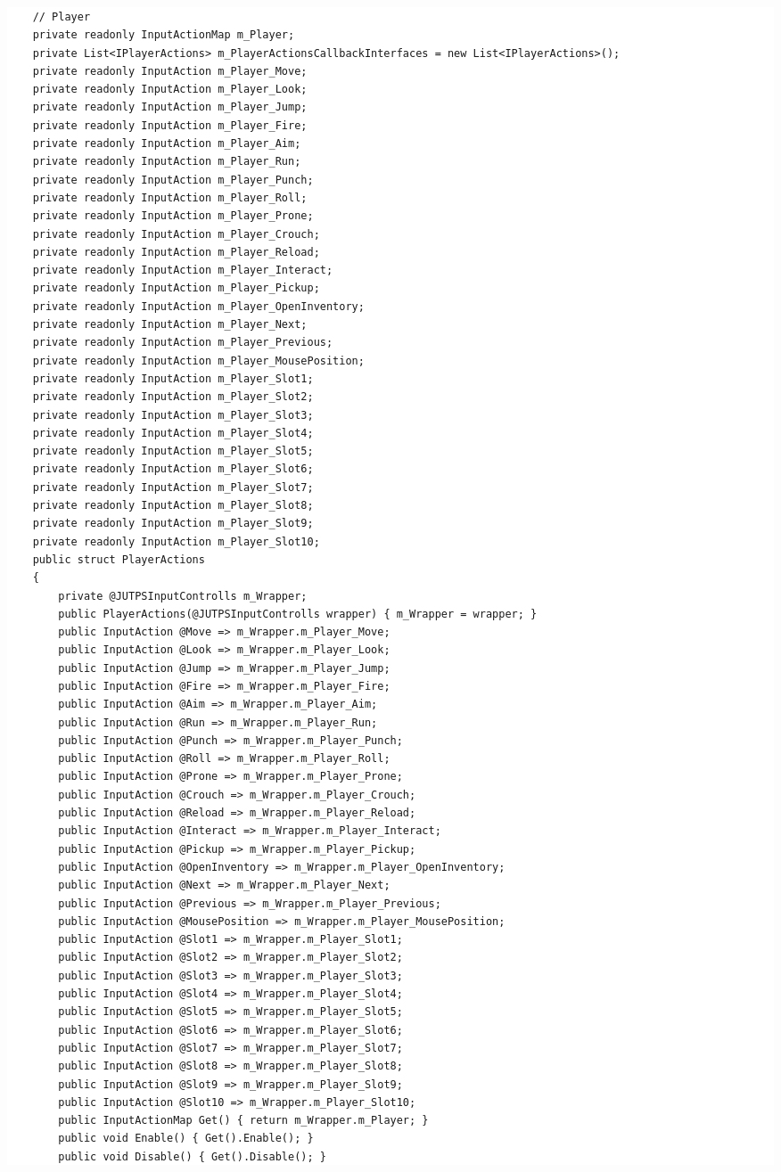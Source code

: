         // Player
        private readonly InputActionMap m_Player;
        private List<IPlayerActions> m_PlayerActionsCallbackInterfaces = new List<IPlayerActions>();
        private readonly InputAction m_Player_Move;
        private readonly InputAction m_Player_Look;
        private readonly InputAction m_Player_Jump;
        private readonly InputAction m_Player_Fire;
        private readonly InputAction m_Player_Aim;
        private readonly InputAction m_Player_Run;
        private readonly InputAction m_Player_Punch;
        private readonly InputAction m_Player_Roll;
        private readonly InputAction m_Player_Prone;
        private readonly InputAction m_Player_Crouch;
        private readonly InputAction m_Player_Reload;
        private readonly InputAction m_Player_Interact;
        private readonly InputAction m_Player_Pickup;
        private readonly InputAction m_Player_OpenInventory;
        private readonly InputAction m_Player_Next;
        private readonly InputAction m_Player_Previous;
        private readonly InputAction m_Player_MousePosition;
        private readonly InputAction m_Player_Slot1;
        private readonly InputAction m_Player_Slot2;
        private readonly InputAction m_Player_Slot3;
        private readonly InputAction m_Player_Slot4;
        private readonly InputAction m_Player_Slot5;
        private readonly InputAction m_Player_Slot6;
        private readonly InputAction m_Player_Slot7;
        private readonly InputAction m_Player_Slot8;
        private readonly InputAction m_Player_Slot9;
        private readonly InputAction m_Player_Slot10;
        public struct PlayerActions
        {
            private @JUTPSInputControlls m_Wrapper;
            public PlayerActions(@JUTPSInputControlls wrapper) { m_Wrapper = wrapper; }
            public InputAction @Move => m_Wrapper.m_Player_Move;
            public InputAction @Look => m_Wrapper.m_Player_Look;
            public InputAction @Jump => m_Wrapper.m_Player_Jump;
            public InputAction @Fire => m_Wrapper.m_Player_Fire;
            public InputAction @Aim => m_Wrapper.m_Player_Aim;
            public InputAction @Run => m_Wrapper.m_Player_Run;
            public InputAction @Punch => m_Wrapper.m_Player_Punch;
            public InputAction @Roll => m_Wrapper.m_Player_Roll;
            public InputAction @Prone => m_Wrapper.m_Player_Prone;
            public InputAction @Crouch => m_Wrapper.m_Player_Crouch;
            public InputAction @Reload => m_Wrapper.m_Player_Reload;
            public InputAction @Interact => m_Wrapper.m_Player_Interact;
            public InputAction @Pickup => m_Wrapper.m_Player_Pickup;
            public InputAction @OpenInventory => m_Wrapper.m_Player_OpenInventory;
            public InputAction @Next => m_Wrapper.m_Player_Next;
            public InputAction @Previous => m_Wrapper.m_Player_Previous;
            public InputAction @MousePosition => m_Wrapper.m_Player_MousePosition;
            public InputAction @Slot1 => m_Wrapper.m_Player_Slot1;
            public InputAction @Slot2 => m_Wrapper.m_Player_Slot2;
            public InputAction @Slot3 => m_Wrapper.m_Player_Slot3;
            public InputAction @Slot4 => m_Wrapper.m_Player_Slot4;
            public InputAction @Slot5 => m_Wrapper.m_Player_Slot5;
            public InputAction @Slot6 => m_Wrapper.m_Player_Slot6;
            public InputAction @Slot7 => m_Wrapper.m_Player_Slot7;
            public InputAction @Slot8 => m_Wrapper.m_Player_Slot8;
            public InputAction @Slot9 => m_Wrapper.m_Player_Slot9;
            public InputAction @Slot10 => m_Wrapper.m_Player_Slot10;
            public InputActionMap Get() { return m_Wrapper.m_Player; }
            public void Enable() { Get().Enable(); }
            public void Disable() { Get().Disable(); }